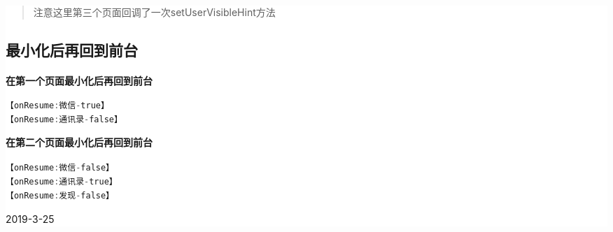 > 注意这里第三个页面回调了一次setUserVisibleHint方法  
  
## 最小化后再回到前台  
**在第一个页面最小化后再回到前台**  
```java  
【onResume:微信-true】  
【onResume:通讯录-false】  
```  
  
**在第二个页面最小化后再回到前台**  
```java  
【onResume:微信-false】  
【onResume:通讯录-true】  
【onResume:发现-false】  
```  
  
2019-3-25  
